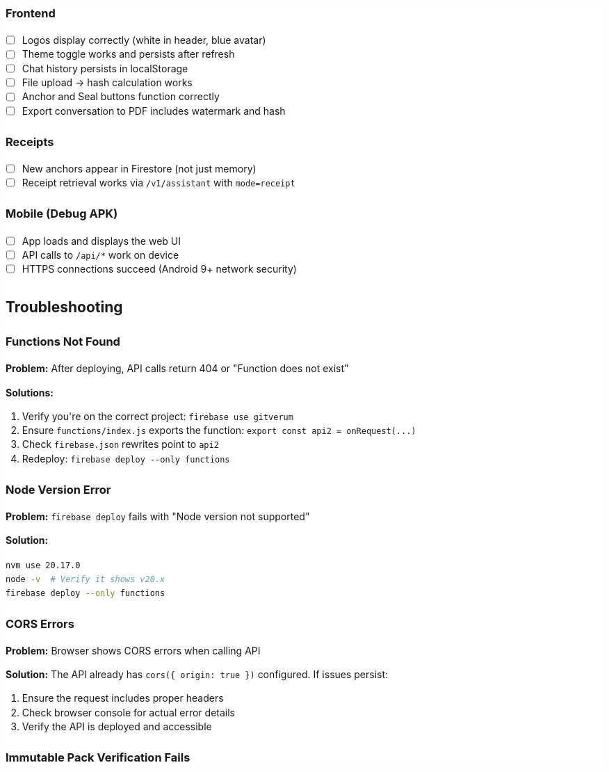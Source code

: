 ### Frontend
- [ ] Logos display correctly (white in header, blue avatar)
- [ ] Theme toggle works and persists after refresh
- [ ] Chat history persists in localStorage
- [ ] File upload → hash calculation works
- [ ] Anchor and Seal buttons function correctly
- [ ] Export conversation to PDF includes watermark and hash

### Receipts
- [ ] New anchors appear in Firestore (not just memory)
- [ ] Receipt retrieval works via `/v1/assistant` with `mode=receipt`

### Mobile (Debug APK)
- [ ] App loads and displays the web UI
- [ ] API calls to `/api/*` work on device
- [ ] HTTPS connections succeed (Android 9+ network security)

## Troubleshooting

### Functions Not Found

**Problem:** After deploying, API calls return 404 or "Function does not exist"

**Solutions:**
1. Verify you're on the correct project: `firebase use gitverum`
2. Ensure `functions/index.js` exports the function: `export const api2 = onRequest(...)`
3. Check `firebase.json` rewrites point to `api2`
4. Redeploy: `firebase deploy --only functions`

### Node Version Error

**Problem:** `firebase deploy` fails with "Node version not supported"

**Solution:**
```bash
nvm use 20.17.0
node -v  # Verify it shows v20.x
firebase deploy --only functions
```

### CORS Errors

**Problem:** Browser shows CORS errors when calling API

**Solution:**
The API already has `cors({ origin: true })` configured. If issues persist:
1. Ensure the request includes proper headers
2. Check browser console for actual error details
3. Verify the API is deployed and accessible

### Immutable Pack Verification Fails
